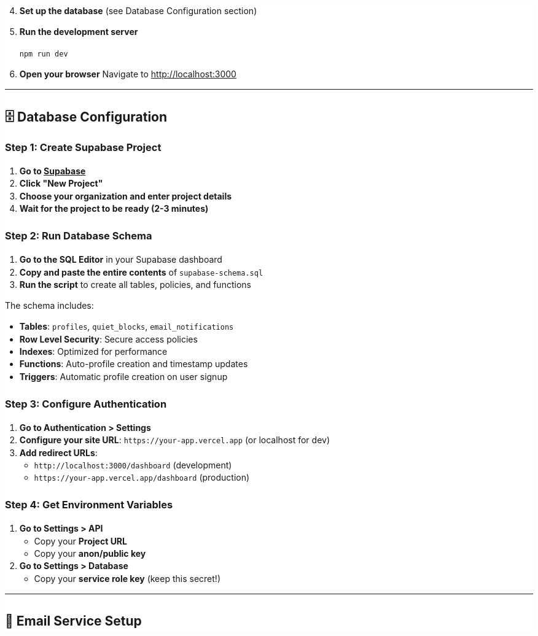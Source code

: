 4. **Set up the database** (see Database Configuration section)

5. **Run the development server**

   ```bash
   npm run dev
   ```

6. **Open your browser**
   Navigate to [http://localhost:3000](http://localhost:3000)

---

## 🗄️ Database Configuration

### Step 1: Create Supabase Project

1. **Go to [Supabase](https://supabase.com)**
2. **Click "New Project"**
3. **Choose your organization and enter project details**
4. **Wait for the project to be ready (2-3 minutes)**

### Step 2: Run Database Schema

1. **Go to the SQL Editor** in your Supabase dashboard
2. **Copy and paste the entire contents** of `supabase-schema.sql`
3. **Run the script** to create all tables, policies, and functions

The schema includes:

- **Tables**: `profiles`, `quiet_blocks`, `email_notifications`
- **Row Level Security**: Secure access policies
- **Indexes**: Optimized for performance
- **Functions**: Auto-profile creation and timestamp updates
- **Triggers**: Automatic profile creation on user signup

### Step 3: Configure Authentication

1. **Go to Authentication > Settings**
2. **Configure your site URL**: `https://your-app.vercel.app` (or localhost for dev)
3. **Add redirect URLs**:
   - `http://localhost:3000/dashboard` (development)
   - `https://your-app.vercel.app/dashboard` (production)

### Step 4: Get Environment Variables

1. **Go to Settings > API**
   - Copy your **Project URL**
   - Copy your **anon/public key**
2. **Go to Settings > Database**
   - Copy your **service role key** (keep this secret!)

---

## 📧 Email Service Setup
